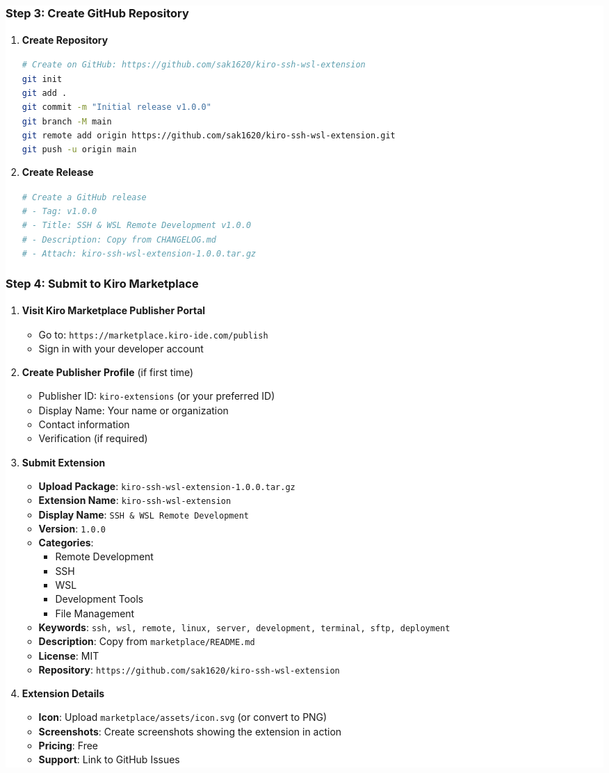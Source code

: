 ### **Step 3: Create GitHub Repository**

1. **Create Repository**
   ```bash
   # Create on GitHub: https://github.com/sak1620/kiro-ssh-wsl-extension
   git init
   git add .
   git commit -m "Initial release v1.0.0"
   git branch -M main
   git remote add origin https://github.com/sak1620/kiro-ssh-wsl-extension.git
   git push -u origin main
   ```

2. **Create Release**
   ```bash
   # Create a GitHub release
   # - Tag: v1.0.0
   # - Title: SSH & WSL Remote Development v1.0.0
   # - Description: Copy from CHANGELOG.md
   # - Attach: kiro-ssh-wsl-extension-1.0.0.tar.gz
   ```

### **Step 4: Submit to Kiro Marketplace**

1. **Visit Kiro Marketplace Publisher Portal**
   - Go to: `https://marketplace.kiro-ide.com/publish`
   - Sign in with your developer account

2. **Create Publisher Profile** (if first time)
   - Publisher ID: `kiro-extensions` (or your preferred ID)
   - Display Name: Your name or organization
   - Contact information
   - Verification (if required)

3. **Submit Extension**
   - **Upload Package**: `kiro-ssh-wsl-extension-1.0.0.tar.gz`
   - **Extension Name**: `kiro-ssh-wsl-extension`
   - **Display Name**: `SSH & WSL Remote Development`
   - **Version**: `1.0.0`
   - **Categories**: 
     - Remote Development
     - SSH
     - WSL
     - Development Tools
     - File Management
   - **Keywords**: `ssh, wsl, remote, linux, server, development, terminal, sftp, deployment`
   - **Description**: Copy from `marketplace/README.md`
   - **License**: MIT
   - **Repository**: `https://github.com/sak1620/kiro-ssh-wsl-extension`

4. **Extension Details**
   - **Icon**: Upload `marketplace/assets/icon.svg` (or convert to PNG)
   - **Screenshots**: Create screenshots showing the extension in action
   - **Pricing**: Free
   - **Support**: Link to GitHub Issues
